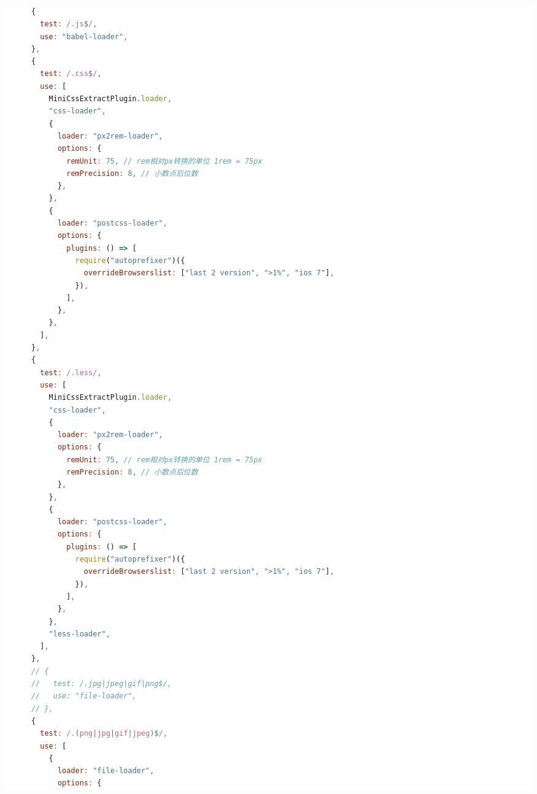 ```js
      {
        test: /.js$/,
        use: "babel-loader",
      },
      {
        test: /.css$/,
        use: [
          MiniCssExtractPlugin.loader,
          "css-loader",
          {
            loader: "px2rem-loader",
            options: {
              remUnit: 75, // rem相对px转换的单位 1rem = 75px
              remPrecision: 8, // 小数点后位数
            },
          },
          {
            loader: "postcss-loader",
            options: {
              plugins: () => [
                require("autoprefixer")({
                  overrideBrowserslist: ["last 2 version", ">1%", "ios 7"],
                }),
              ],
            },
          },
        ],
      },
      {
        test: /.less/,
        use: [
          MiniCssExtractPlugin.loader,
          "css-loader",
          {
            loader: "px2rem-loader",
            options: {
              remUnit: 75, // rem相对px转换的单位 1rem = 75px
              remPrecision: 8, // 小数点后位数
            },
          },
          {
            loader: "postcss-loader",
            options: {
              plugins: () => [
                require("autoprefixer")({
                  overrideBrowserslist: ["last 2 version", ">1%", "ios 7"],
                }),
              ],
            },
          },
          "less-loader",
        ],
      },
      // {
      //   test: /.jpg|jpeg|gif|png$/,
      //   use: "file-loader",
      // },
      {
        test: /.(png|jpg|gif|jpeg)$/,
        use: [
          {
            loader: "file-loader",
            options: {
```